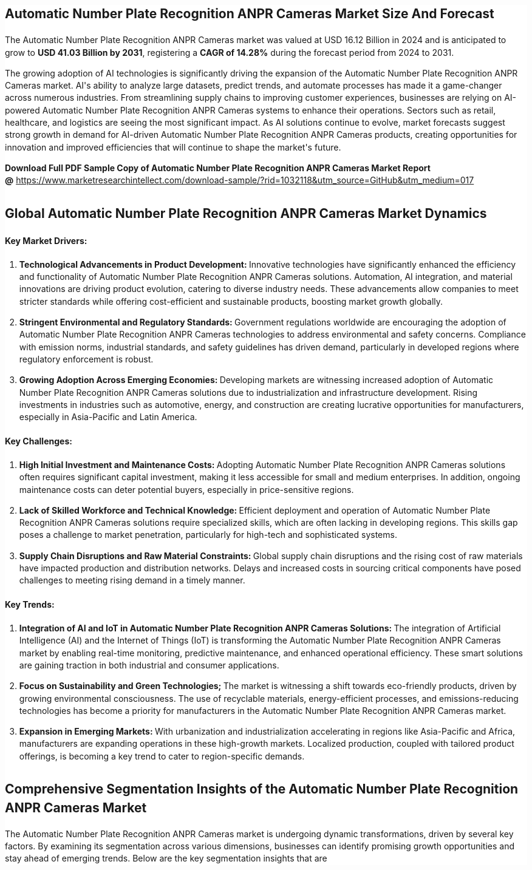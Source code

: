 <h2>Automatic Number Plate Recognition ANPR Cameras Market Size And Forecast</h2><p>The Automatic Number Plate Recognition ANPR Cameras market was valued at USD 16.12 Billion in 2024 and is anticipated to grow to <strong>USD 41.03 Billion by 2031</strong>, registering a <strong>CAGR of 14.28%</strong> during the forecast period from 2024 to 2031.</p><p>The growing adoption of AI technologies is significantly driving the expansion of the Automatic Number Plate Recognition ANPR Cameras market. AI's ability to analyze large datasets, predict trends, and automate processes has made it a game-changer across numerous industries. From streamlining supply chains to improving customer experiences, businesses are relying on AI-powered Automatic Number Plate Recognition ANPR Cameras systems to enhance their operations. Sectors such as retail, healthcare, and logistics are seeing the most significant impact. As AI solutions continue to evolve, market forecasts suggest strong growth in demand for AI-driven Automatic Number Plate Recognition ANPR Cameras products, creating opportunities for innovation and improved efficiencies that will continue to shape the market's future.</p><p><strong>Download Full PDF Sample Copy of Automatic Number Plate Recognition ANPR Cameras Market Report @</strong>&nbsp;<a href="https://www.marketresearchintellect.com/download-sample/?rid=1032118&amp;utm_source=GitHub&amp;utm_medium=017">https://www.marketresearchintellect.com/download-sample/?rid=1032118&amp;utm_source=GitHub&amp;utm_medium=017</a></p><h2>Global Automatic Number Plate Recognition ANPR Cameras Market Dynamics</h2><h4><strong>Key Market Drivers:</strong></h4><ol><li><p><strong>Technological Advancements in Product Development:&nbsp;</strong>Innovative technologies have significantly enhanced the efficiency and functionality of Automatic Number Plate Recognition ANPR Cameras solutions. Automation, AI integration, and material innovations are driving product evolution, catering to diverse industry needs. These advancements allow companies to meet stricter standards while offering cost-efficient and sustainable products, boosting market growth globally.</p></li><li><p><strong>Stringent Environmental and Regulatory Standards:&nbsp;</strong>Government regulations worldwide are encouraging the adoption of Automatic Number Plate Recognition ANPR Cameras technologies to address environmental and safety concerns. Compliance with emission norms, industrial standards, and safety guidelines has driven demand, particularly in developed regions where regulatory enforcement is robust.</p></li><li><p><strong>Growing Adoption Across Emerging Economies:&nbsp;</strong>Developing markets are witnessing increased adoption of Automatic Number Plate Recognition ANPR Cameras solutions due to industrialization and infrastructure development. Rising investments in industries such as automotive, energy, and construction are creating lucrative opportunities for manufacturers, especially in Asia-Pacific and Latin America.</p></li></ol><h4><strong>Key Challenges:</strong></h4><ol><li><p><strong>High Initial Investment and Maintenance Costs:&nbsp;</strong>Adopting Automatic Number Plate Recognition ANPR Cameras solutions often requires significant capital investment, making it less accessible for small and medium enterprises. In addition, ongoing maintenance costs can deter potential buyers, especially in price-sensitive regions.</p></li><li><p><strong>Lack of Skilled Workforce and Technical Knowledge:&nbsp;</strong>Efficient deployment and operation of Automatic Number Plate Recognition ANPR Cameras solutions require specialized skills, which are often lacking in developing regions. This skills gap poses a challenge to market penetration, particularly for high-tech and sophisticated systems.</p></li><li><p><strong>Supply Chain Disruptions and Raw Material Constraints:&nbsp;</strong>Global supply chain disruptions and the rising cost of raw materials have impacted production and distribution networks. Delays and increased costs in sourcing critical components have posed challenges to meeting rising demand in a timely manner.</p></li></ol><h4><strong>Key Trends:</strong></h4><ol><li><p><strong>Integration of AI and IoT in Automatic Number Plate Recognition ANPR Cameras Solutions:&nbsp;</strong>The integration of Artificial Intelligence (AI) and the Internet of Things (IoT) is transforming the Automatic Number Plate Recognition ANPR Cameras market by enabling real-time monitoring, predictive maintenance, and enhanced operational efficiency. These smart solutions are gaining traction in both industrial and consumer applications.</p></li><li><p><strong>Focus on Sustainability and Green Technologies;&nbsp;</strong>The market is witnessing a shift towards eco-friendly products, driven by growing environmental consciousness. The use of recyclable materials, energy-efficient processes, and emissions-reducing technologies has become a priority for manufacturers in the Automatic Number Plate Recognition ANPR Cameras market.</p></li><li><p><strong>Expansion in Emerging Markets:&nbsp;</strong>With urbanization and industrialization accelerating in regions like Asia-Pacific and Africa, manufacturers are expanding operations in these high-growth markets. Localized production, coupled with tailored product offerings, is becoming a key trend to cater to region-specific demands.</p></li></ol><div class="article-main__content" data-test-id="publishing-text-block"><h2>Comprehensive Segmentation Insights of the Automatic Number Plate Recognition ANPR Cameras Market</h2><p>The Automatic Number Plate Recognition ANPR Cameras market is undergoing dynamic transformations, driven by several key factors. By examining its segmentation across various dimensions, businesses can identify promising growth opportunities and stay ahead of emerging trends. Below are the key segmentation insights that are